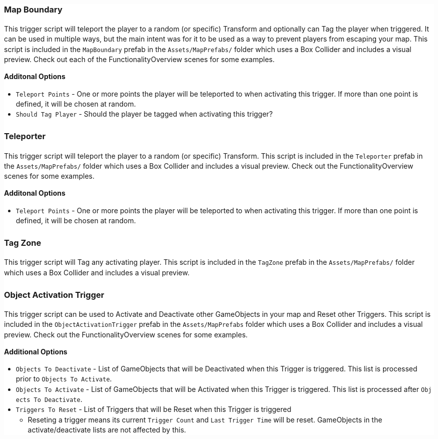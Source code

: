 ### Map Boundary
This trigger script will teleport the player to a random (or specific) Transform and optionally can Tag the player when 
triggered. It can be used in multiple ways, but the main intent was for it to be used as a way to prevent players from 
escaping your map. This script is included in the `MapBoundary` prefab in the `Assets/MapPrefabs/` folder which uses a 
Box Collider and includes a visual preview. Check out each of the FunctionalityOverview scenes for some examples.

**Additonal Options**
- `Teleport Points` - One or more points the player will be teleported to when activating this trigger. If more than one
  point is defined, it will be chosen at random.
- `Should Tag Player` - Should the player be tagged when activating this trigger?
 
### Teleporter
This trigger script will teleport the player to a random (or specific) Transform. This script is included in the `Teleporter` 
prefab in the `Assets/MapPrefabs/` folder which uses a Box Collider and includes a visual preview. 
Check out the FunctionalityOverview scenes for some examples.

**Additonal Options**
- `Teleport Points` - One or more points the player will be teleported to when activating this trigger. If more than one
  point is defined, it will be chosen at random.

### Tag Zone
This trigger script will Tag any activating player. This script is included in the `TagZone` prefab in the `Assets/MapPrefabs/` 
folder which uses a Box Collider and includes a visual preview.

### Object Activation Trigger
This trigger script can be used to Activate and Deactivate other GameObjects in your map and Reset other Triggers. This script is 
included in the `ObjectActivationTrigger` prefab in the `Assets/MapPrefabs` folder which uses a Box Collider and includes a visual preview.
Check out the FunctionalityOverview scenes for some examples.

**Additional Options**
- `Objects To Deactivate` - List of GameObjects that will be Deactivated when this Trigger is triggered. This list is processed prior
  to `Objects To Activate`.
- `Objects To Activate` - List of GameObjects that will be Activated when this Trigger is triggered. This list is processed after
  `Objects To Deactivate`.
- `Triggers To Reset` - List of Triggers that will be Reset when this Trigger is triggered
   - Reseting a trigger means its current `Trigger Count` and `Last Trigger Time` will be reset. GameObjects in the activate/deactivate
     lists are not affected by this. 
